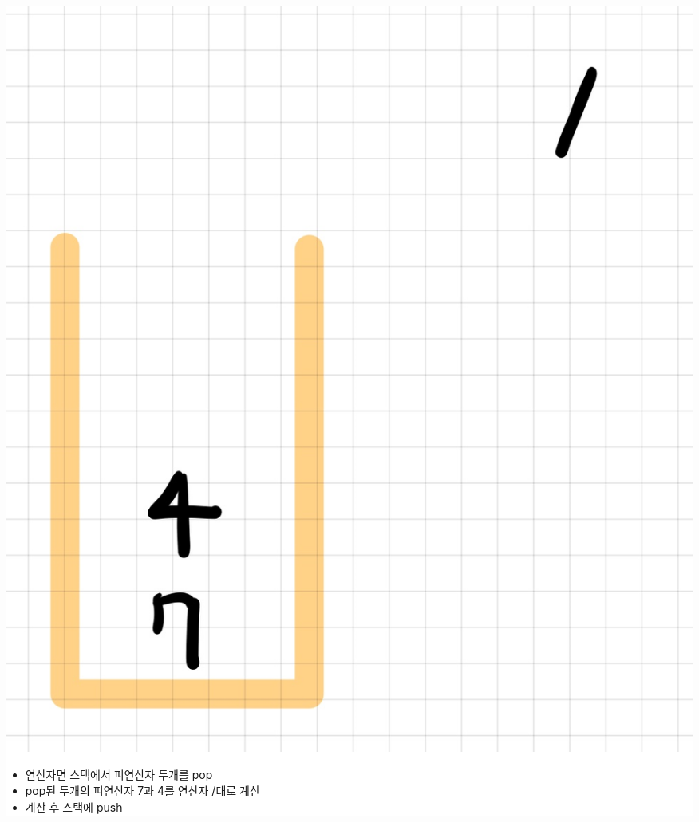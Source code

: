 ![Untitled](/assets/img/datastruct/6/6-17.png)

- 연산자면 스택에서 피연산자 두개를 pop
- pop된 두개의 피연산자 7과 4를 연산자 /대로 계산
- 계산 후 스택에 push
